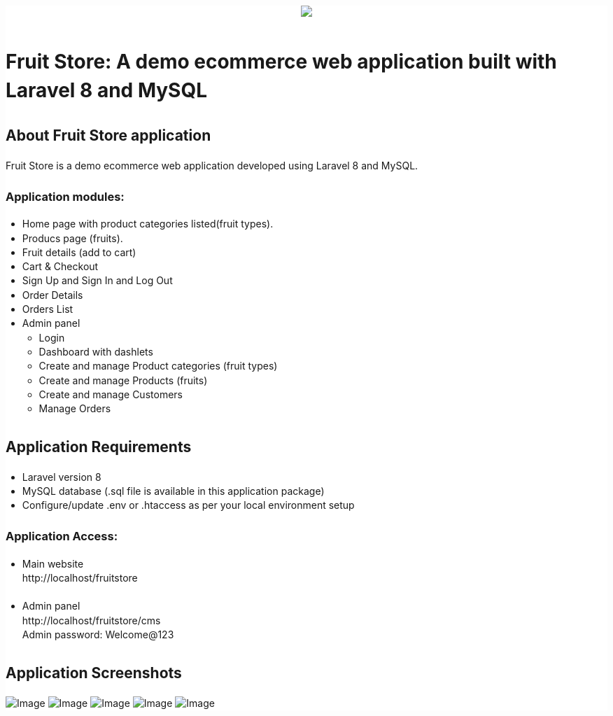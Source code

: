 <p align="center"><a href="https://laravel.com" target="_blank"><img src="https://raw.githubusercontent.com/laravel/art/master/logo-lockup/5%20SVG/2%20CMYK/1%20Full%20Color/laravel-logolockup-cmyk-red.svg" width="400"></a></p>

# Fruit Store: A demo ecommerce web application built with Laravel 8 and MySQL

## About Fruit Store application

Fruit Store is a demo ecommerce web application developed using Laravel 8 and MySQL. <br>

### Application modules:
- Home page with product categories listed(fruit types).
- Producs page (fruits).
- Fruit details (add to cart)
- Cart & Checkout
- Sign Up and Sign In and Log Out
- Order Details
- Orders List
- Admin panel
    - Login
    - Dashboard with dashlets
    - Create and manage Product categories (fruit types)
    - Create and manage Products (fruits)
    - Create and manage Customers
    - Manage Orders

## Application Requirements

- Laravel version 8
- MySQL database (.sql file is available in this application package)
- Configure/update .env or .htaccess as per your local environment setup

### Application Access:
- Main website<br>
http://localhost/fruitstore
<br><br>
- Admin panel<br>
http://localhost/fruitstore/cms
<br>Admin password: Welcome@123

## Application Screenshots
<img width="960" height="446" alt="Image" src="https://github.com/user-attachments/assets/d551cb1c-ff8a-41f8-901b-fac3c1e6f6cc" />
<img width="960" height="446" alt="Image" src="https://github.com/user-attachments/assets/8bb40a74-23e7-4e22-81fd-ba84c97c0ca9" />
<img width="958" height="473" alt="Image" src="https://github.com/user-attachments/assets/011d3156-4f48-4808-87ab-db2de2ae525b" />
<img width="960" height="446" alt="Image" src="https://github.com/user-attachments/assets/a750fcbc-dc2d-4816-9303-2a485d063316" />
<img width="960" height="629" alt="Image" src="https://github.com/user-attachments/assets/d2192383-3d3f-440f-b4a3-dda43fd4d91c" />
